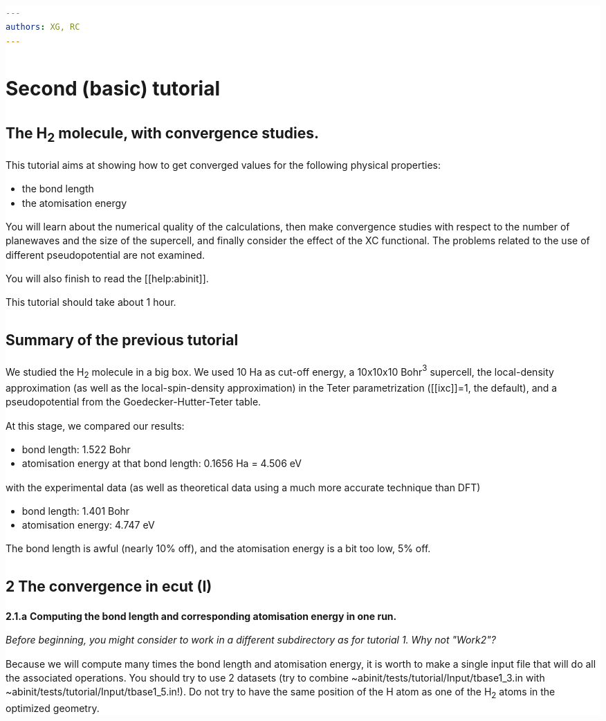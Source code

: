 ```yaml
---
authors: XG, RC
---
```


# Second (basic) tutorial

## The H<sub>2</sub> molecule, with convergence studies.  

This tutorial aims at showing how to get converged values for the following physical properties:

* the bond length 
* the atomisation energy 

You will learn about the numerical quality of the calculations, then make
convergence studies with respect to the number of planewaves and the size of
the supercell, and finally consider the effect of the XC functional. The
problems related to the use of different pseudopotential are not examined.

You will also finish to read the [[help:abinit]].

This tutorial should take about 1 hour.

## Summary of the previous tutorial
  
We studied the H$_2$ molecule in a big box. 
We used 10 Ha as cut-off energy, a 10x10x10 Bohr$^3$ supercell, the local-density approximation 
(as well as the local-spin-density approximation) in the Teter parametrization ([[ixc]]=1, the
default), and a pseudopotential from the Goedecker-Hutter-Teter table.

At this stage, we compared our results:

* bond length: 1.522 Bohr
* atomisation energy at that bond length: 0.1656 Ha = 4.506 eV

with the experimental data (as well as theoretical data using a much more accurate technique than DFT)

  * bond length: 1.401 Bohr
  * atomisation energy: 4.747 eV

The bond length is awful (nearly 10% off), and the atomisation energy is a bit too low, 5% off.

## 2 The convergence in ecut (I)

**2.1.a** **Computing the bond length and corresponding atomisation energy in one run.**

*Before beginning, you might consider to work in a different subdirectory as for tutorial 1. 
Why not "Work2"?*

Because we will compute many times the bond length and atomisation energy, it
is worth to make a single input file that will do all the associated operations. 
You should try to use 2 datasets (try to combine ~abinit/tests/tutorial/Input/tbase1_3.in with
~abinit/tests/tutorial/Input/tbase1_5.in!). 
Do not try to have the same position of the H atom as one of the H$_2$ atoms in the optimized geometry.
